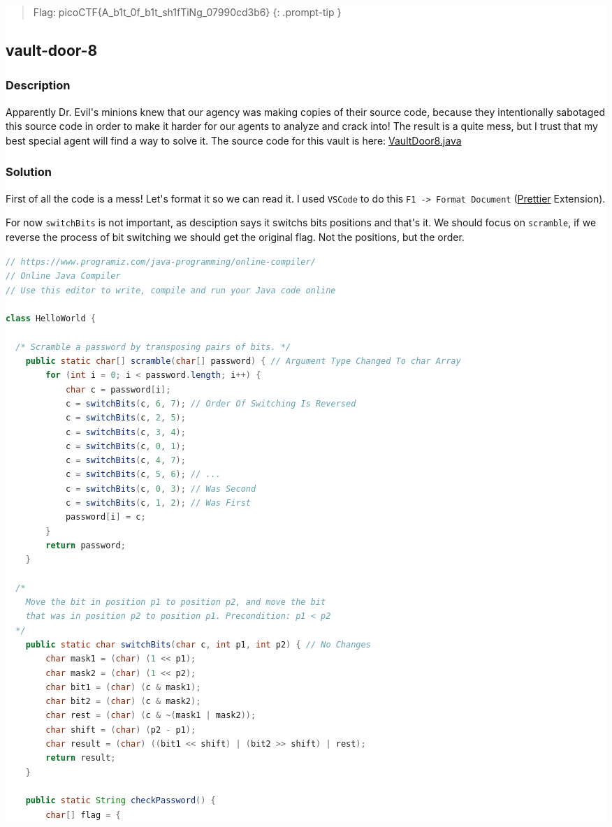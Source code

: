 > Flag: picoCTF{A_b1t_0f_b1t_sh1fTiNg_07990cd3b6}
{: .prompt-tip }

## vault-door-8

### Description

Apparently Dr. Evil's minions knew that our agency was making copies of their source code, because they intentionally sabotaged this source code in order to make it harder for our agents to analyze and crack into! The result is a quite mess, but I trust that my best special agent will find a way to solve it. The source code for this vault is here:  [VaultDoor8.java](https://jupiter.challenges.picoctf.org/static/87f4f8ce117f80ab7b809f161661ce6a/VaultDoor8.java)

### Solution

First of all the code is a mess! Let's format it so we can read it. I used `VSCode` to do this `F1 -> Format Document` ([Prettier](https://marketplace.visualstudio.com/items?itemName=esbenp.prettier-vscode) Extension).

For now `switchBits` is not important, as desciption says it switchs bits positions and that's it. We should focus on `scramble`, if we reverse the process of bit switching we should get the original flag. Not the positions, but the order.

```java
// https://www.programiz.com/java-programming/online-compiler/
// Online Java Compiler
// Use this editor to write, compile and run your Java code online

class HelloWorld {

  /* Scramble a password by transposing pairs of bits. */
    public static char[] scramble(char[] password) { // Argument Type Changed To char Array
        for (int i = 0; i < password.length; i++) {
            char c = password[i];
            c = switchBits(c, 6, 7); // Order Of Switching Is Reversed
            c = switchBits(c, 2, 5); 
            c = switchBits(c, 3, 4);
            c = switchBits(c, 0, 1);
            c = switchBits(c, 4, 7);
            c = switchBits(c, 5, 6); // ...
            c = switchBits(c, 0, 3); // Was Second
            c = switchBits(c, 1, 2); // Was First
            password[i] = c;
        }
        return password;
    }

  /* 
    Move the bit in position p1 to position p2, and move the bit
    that was in position p2 to position p1. Precondition: p1 < p2 
  */
    public static char switchBits(char c, int p1, int p2) { // No Changes
        char mask1 = (char) (1 << p1);
        char mask2 = (char) (1 << p2);
        char bit1 = (char) (c & mask1);
        char bit2 = (char) (c & mask2);
        char rest = (char) (c & ~(mask1 | mask2));
        char shift = (char) (p2 - p1);
        char result = (char) ((bit1 << shift) | (bit2 >> shift) | rest);
        return result;
    }

    public static String checkPassword() {
        char[] flag = {
```